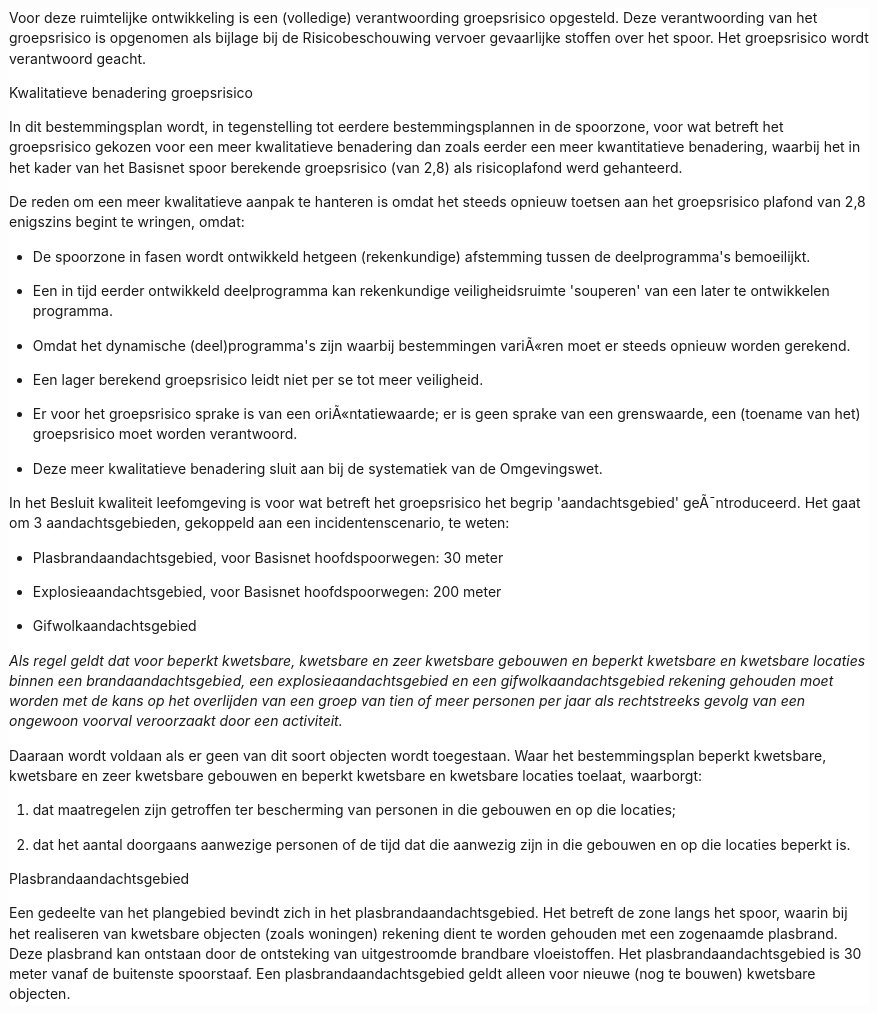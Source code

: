 Voor deze ruimtelijke ontwikkeling is een (volledige) verantwoording groepsrisico opgesteld. Deze verantwoording van het groepsrisico is opgenomen als bijlage bij de Risicobeschouwing vervoer gevaarlijke stoffen over het spoor. Het groepsrisico wordt verantwoord geacht.

Kwalitatieve benadering groepsrisico

In dit bestemmingsplan wordt, in tegenstelling tot eerdere bestemmingsplannen in de spoorzone, voor wat betreft het groepsrisico gekozen voor een meer kwalitatieve benadering dan zoals eerder een meer kwantitatieve benadering, waarbij het in het kader van het Basisnet spoor berekende groepsrisico (van 2,8\) als risicoplafond werd gehanteerd.

De reden om een meer kwalitatieve aanpak te hanteren is omdat het steeds opnieuw toetsen aan het groepsrisico plafond van 2,8 enigszins begint te wringen, omdat:

* De spoorzone in fasen wordt ontwikkeld hetgeen (rekenkundige) afstemming tussen de deelprogramma's bemoeilijkt.

* Een in tijd eerder ontwikkeld deelprogramma kan rekenkundige veiligheidsruimte 'souperen' van een later te ontwikkelen programma.

* Omdat het dynamische (deel)programma's zijn waarbij bestemmingen variÃ«ren moet er steeds opnieuw worden gerekend.

* Een lager berekend groepsrisico leidt niet per se tot meer veiligheid.

* Er voor het groepsrisico sprake is van een oriÃ«ntatiewaarde; er is geen sprake van een grenswaarde, een (toename van het) groepsrisico moet worden verantwoord.

* Deze meer kwalitatieve benadering sluit aan bij de systematiek van de Omgevingswet.

In het Besluit kwaliteit leefomgeving is voor wat betreft het groepsrisico het begrip 'aandachtsgebied' geÃ¯ntroduceerd. Het gaat om 3 aandachtsgebieden, gekoppeld aan een incidentenscenario, te weten:

* Plasbrandaandachtsgebied, voor Basisnet hoofdspoorwegen: 30 meter

* Explosieaandachtsgebied, voor Basisnet hoofdspoorwegen: 200 meter

* Gifwolkaandachtsgebied

*Als regel geldt dat voor beperkt kwetsbare, kwetsbare en zeer kwetsbare gebouwen en beperkt kwetsbare en kwetsbare locaties binnen een brandaandachtsgebied, een explosieaandachtsgebied en een gifwolkaandachtsgebied rekening gehouden moet worden met de kans op het overlijden van een groep van tien of meer personen per jaar als rechtstreeks gevolg van een ongewoon voorval veroorzaakt door een activiteit.*

Daaraan wordt voldaan als er geen van dit soort objecten wordt toegestaan. Waar het bestemmingsplan beperkt kwetsbare, kwetsbare en zeer kwetsbare gebouwen en beperkt kwetsbare en kwetsbare locaties toelaat, waarborgt:

1. dat maatregelen zijn getroffen ter bescherming van personen in die gebouwen en op die locaties;

2. dat het aantal doorgaans aanwezige personen of de tijd dat die aanwezig zijn in die gebouwen en op die locaties beperkt is.

Plasbrandaandachtsgebied

Een gedeelte van het plangebied bevindt zich in het plasbrandaandachtsgebied. Het betreft de zone langs het spoor, waarin bij het realiseren van kwetsbare objecten (zoals woningen) rekening dient te worden gehouden met een zogenaamde plasbrand. Deze plasbrand kan ontstaan door de ontsteking van uitgestroomde brandbare vloeistoffen. Het plasbrandaandachtsgebied is 30 meter vanaf de buitenste spoorstaaf. Een plasbrandaandachtsgebied geldt alleen voor nieuwe (nog te bouwen) kwetsbare objecten.
